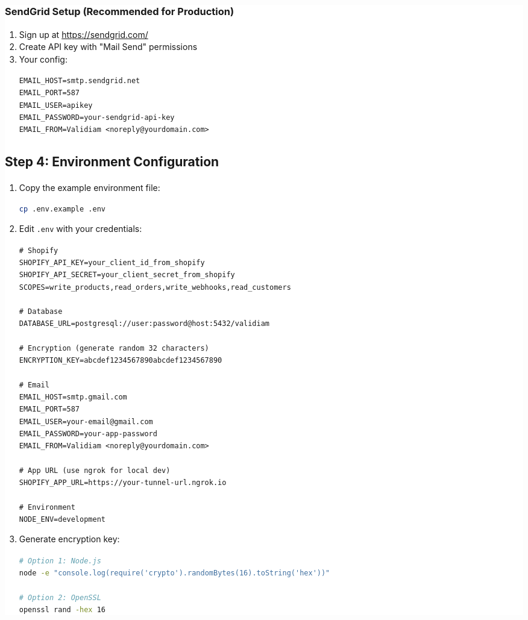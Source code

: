 ### SendGrid Setup (Recommended for Production)

1. Sign up at https://sendgrid.com/
2. Create API key with "Mail Send" permissions
3. Your config:
   ```
   EMAIL_HOST=smtp.sendgrid.net
   EMAIL_PORT=587
   EMAIL_USER=apikey
   EMAIL_PASSWORD=your-sendgrid-api-key
   EMAIL_FROM=Validiam <noreply@yourdomain.com>
   ```

## Step 4: Environment Configuration

1. Copy the example environment file:
   ```bash
   cp .env.example .env
   ```

2. Edit `.env` with your credentials:
   ```env
   # Shopify
   SHOPIFY_API_KEY=your_client_id_from_shopify
   SHOPIFY_API_SECRET=your_client_secret_from_shopify
   SCOPES=write_products,read_orders,write_webhooks,read_customers

   # Database
   DATABASE_URL=postgresql://user:password@host:5432/validiam

   # Encryption (generate random 32 characters)
   ENCRYPTION_KEY=abcdef1234567890abcdef1234567890

   # Email
   EMAIL_HOST=smtp.gmail.com
   EMAIL_PORT=587
   EMAIL_USER=your-email@gmail.com
   EMAIL_PASSWORD=your-app-password
   EMAIL_FROM=Validiam <noreply@yourdomain.com>

   # App URL (use ngrok for local dev)
   SHOPIFY_APP_URL=https://your-tunnel-url.ngrok.io

   # Environment
   NODE_ENV=development
   ```

3. Generate encryption key:
   ```bash
   # Option 1: Node.js
   node -e "console.log(require('crypto').randomBytes(16).toString('hex'))"

   # Option 2: OpenSSL
   openssl rand -hex 16
   ```
